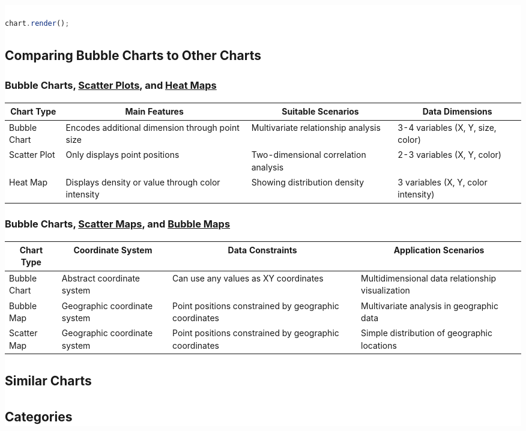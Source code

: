```js | ob { autoMount: true  }

chart.render();
```

## Comparing Bubble Charts to Other Charts

### Bubble Charts, [Scatter Plots](/en/charts/scatter), and [Heat Maps](/en/charts/heatmap)

| Chart Type | Main Features | Suitable Scenarios | Data Dimensions |
|---------|---------|---------|---------|
| Bubble Chart | Encodes additional dimension through point size | Multivariate relationship analysis | 3-4 variables (X, Y, size, color) |
| Scatter Plot | Only displays point positions | Two-dimensional correlation analysis | 2-3 variables (X, Y, color) |
| Heat Map | Displays density or value through color intensity | Showing distribution density | 3 variables (X, Y, color intensity) |

### Bubble Charts, [Scatter Maps](/en/charts/scatter-map), and [Bubble Maps](/en/charts/bubble-map)

| Chart Type | Coordinate System | Data Constraints | Application Scenarios |
|---------|---------|---------|---------|
| Bubble Chart | Abstract coordinate system | Can use any values as XY coordinates | Multidimensional data relationship visualization |
| Bubble Map | Geographic coordinate system | Point positions constrained by geographic coordinates | Multivariate analysis in geographic data |
| Scatter Map | Geographic coordinate system | Point positions constrained by geographic coordinates | Simple distribution of geographic locations |

## Similar Charts

<code src="./demos/list-card.tsx"></code>

## Categories

<code src="./demos/list-category.tsx"></code>